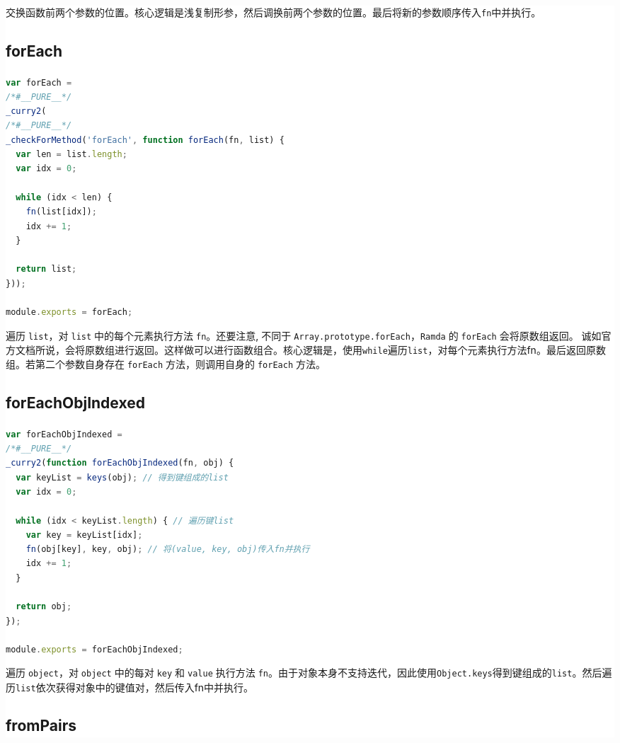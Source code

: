 交换函数前两个参数的位置。核心逻辑是浅复制形参，然后调换前两个参数的位置。最后将新的参数顺序传入`fn`中并执行。

## forEach

```js
var forEach =
/*#__PURE__*/
_curry2(
/*#__PURE__*/
_checkForMethod('forEach', function forEach(fn, list) {
  var len = list.length;
  var idx = 0;

  while (idx < len) {
    fn(list[idx]);
    idx += 1;
  }

  return list;
}));

module.exports = forEach;
```

遍历 `list`，对 `list` 中的每个元素执行方法 `fn`。还要注意, 不同于 `Array.prototype.forEach`，`Ramda` 的 `forEach` 会将原数组返回。
诚如官方文档所说，会将原数组进行返回。这样做可以进行函数组合。核心逻辑是，使用`while`遍历`list`，对每个元素执行方法fn。最后返回原数组。若第二个参数自身存在 `forEach` 方法，则调用自身的 `forEach` 方法。

## forEachObjIndexed

```js
var forEachObjIndexed =
/*#__PURE__*/
_curry2(function forEachObjIndexed(fn, obj) {
  var keyList = keys(obj); // 得到键组成的list
  var idx = 0;

  while (idx < keyList.length) { // 遍历键list
    var key = keyList[idx];
    fn(obj[key], key, obj); // 将(value, key, obj)传入fn并执行
    idx += 1;
  }

  return obj;
});

module.exports = forEachObjIndexed;
```

遍历 `object`，对 `object` 中的每对 `key` 和 `value` 执行方法 `fn`。由于对象本身不支持迭代，因此使用`Object.keys`得到键组成的`list`。然后遍历`list`依次获得对象中的键值对，然后传入fn中并执行。

## fromPairs
